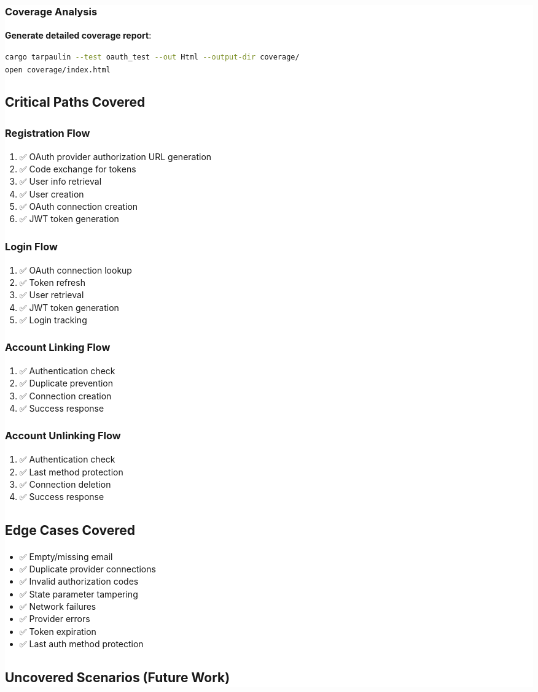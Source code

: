 ### Coverage Analysis

**Generate detailed coverage report**:
```bash
cargo tarpaulin --test oauth_test --out Html --output-dir coverage/
open coverage/index.html
```

## Critical Paths Covered

### Registration Flow
1. ✅ OAuth provider authorization URL generation
2. ✅ Code exchange for tokens
3. ✅ User info retrieval
4. ✅ User creation
5. ✅ OAuth connection creation
6. ✅ JWT token generation

### Login Flow
1. ✅ OAuth connection lookup
2. ✅ Token refresh
3. ✅ User retrieval
4. ✅ JWT token generation
5. ✅ Login tracking

### Account Linking Flow
1. ✅ Authentication check
2. ✅ Duplicate prevention
3. ✅ Connection creation
4. ✅ Success response

### Account Unlinking Flow
1. ✅ Authentication check
2. ✅ Last method protection
3. ✅ Connection deletion
4. ✅ Success response

## Edge Cases Covered

- ✅ Empty/missing email
- ✅ Duplicate provider connections
- ✅ Invalid authorization codes
- ✅ State parameter tampering
- ✅ Network failures
- ✅ Provider errors
- ✅ Token expiration
- ✅ Last auth method protection

## Uncovered Scenarios (Future Work)
